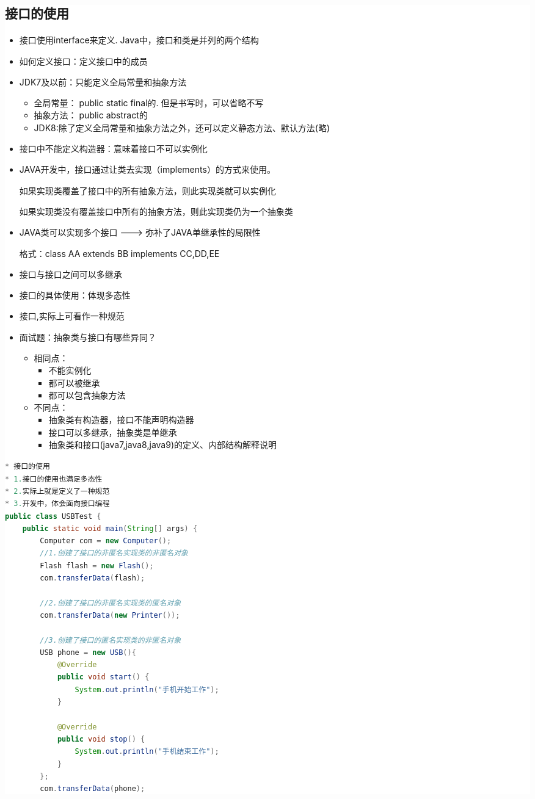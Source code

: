 ## 接口的使用

* 接口使用interface来定义. Java中，接口和类是并列的两个结构

* 如何定义接口：定义接口中的成员

* JDK7及以前：只能定义全局常量和抽象方法

  * 全局常量： public static final的. 但是书写时，可以省略不写
  * 抽象方法： public abstract的
  * JDK8:除了定义全局常量和抽象方法之外，还可以定义静态方法、默认方法(略)

* 接口中不能定义构造器：意味着接口不可以实例化

* JAVA开发中，接口通过让类去实现（implements）的方式来使用。

  如果实现类覆盖了接口中的所有抽象方法，则此实现类就可以实例化

  如果实现类没有覆盖接口中所有的抽象方法，则此实现类仍为一个抽象类

* JAVA类可以实现多个接口 ---> 弥补了JAVA单继承性的局限性

  格式：class AA extends BB implements CC,DD,EE

* 接口与接口之间可以多继承

* 接口的具体使用：体现多态性

* 接口,实际上可看作一种规范

* 面试题：抽象类与接口有哪些异同？

  * 相同点：
    * 不能实例化
    * 都可以被继承
    * 都可以包含抽象方法
  * 不同点：
    * 抽象类有构造器，接口不能声明构造器
    * 接口可以多继承，抽象类是单继承
    * 抽象类和接口(java7,java8,java9)的定义、内部结构解释说明
  

```java
* 接口的使用
* 1.接口的使用也满足多态性
* 2.实际上就是定义了一种规范
* 3.开发中，体会面向接口编程
public class USBTest {
    public static void main(String[] args) {
        Computer com = new Computer();
        //1.创建了接口的非匿名实现类的非匿名对象
        Flash flash = new Flash();
        com.transferData(flash);

        //2.创建了接口的非匿名实现类的匿名对象
        com.transferData(new Printer());

        //3.创建了接口的匿名实现类的非匿名对象
        USB phone = new USB(){
            @Override
            public void start() {
                System.out.println("手机开始工作");
            }

            @Override
            public void stop() {
                System.out.println("手机结束工作");
            }
        };
        com.transferData(phone);
```